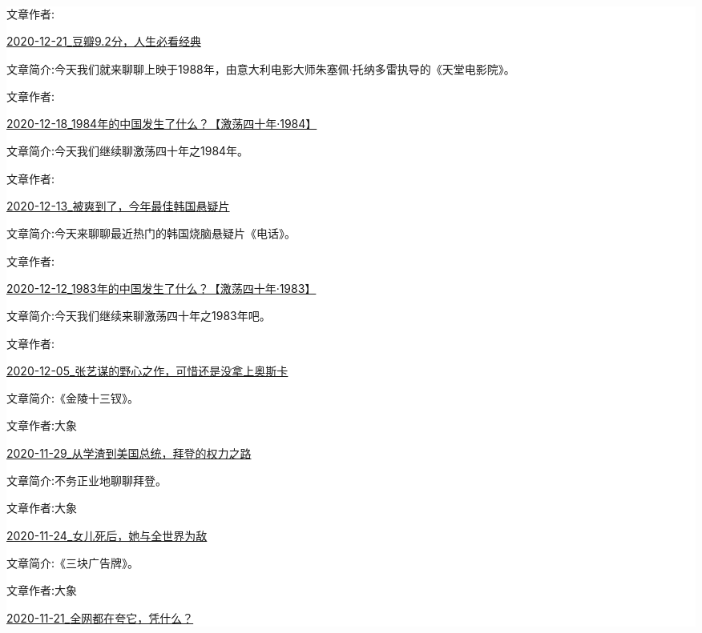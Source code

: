 文章作者:

[2020-12-21_豆瓣9.2分，人生必看经典](http://mp.weixin.qq.com/s?__biz=MzIxNDU5MTExNQ==&mid=2247486712&idx=1&sn=e0d0db151bcde014393eace3a6f5352c&chksm=97a47f1ca0d3f60aabe51481b75d7340286fa868b898858fb97e5aec59b420a169a2ad56f553&scene=27#wechat_redirect)

文章简介:今天我们就来聊聊上映于1988年，由意大利电影大师朱塞佩·托纳多雷执导的《天堂电影院》。

文章作者:

[2020-12-18_1984年的中国发生了什么？【激荡四十年·1984】](http://mp.weixin.qq.com/s?__biz=MzIxNDU5MTExNQ==&mid=2247486704&idx=1&sn=aed643c9df33750f61c8ad47932fec02&chksm=97a47f14a0d3f602057d14238147a4fcbd6d82a6adfe37c035c7ded5f89d2bc46cfcb1737dda&scene=27#wechat_redirect)

文章简介:今天我们继续聊激荡四十年之1984年。

文章作者:

[2020-12-13_被爽到了，今年最佳韩国悬疑片](http://mp.weixin.qq.com/s?__biz=MzIxNDU5MTExNQ==&mid=2247486696&idx=1&sn=20f76b598fd1e701b50afbf17afd8747&chksm=97a47f0ca0d3f61ae2e26c4f7bbd3091855a2728263235277fb8ce9977aefc103467893564cc&scene=27#wechat_redirect)

文章简介:今天来聊聊最近热门的韩国烧脑悬疑片《电话》。

文章作者:

[2020-12-12_1983年的中国发生了什么？【激荡四十年·1983】](http://mp.weixin.qq.com/s?__biz=MzIxNDU5MTExNQ==&mid=2247486683&idx=1&sn=953fb8e1c36b3de5096e3719f6a1b7ce&chksm=97a47f3fa0d3f629c144c63fc8d2f7932ecd9b6682a14834930a0d2bd4090521a81b8af9a59c&scene=27#wechat_redirect)

文章简介:今天我们继续来聊激荡四十年之1983年吧。

文章作者:

[2020-12-05_张艺谋的野心之作，可惜还是没拿上奥斯卡](http://mp.weixin.qq.com/s?__biz=MzIxNDU5MTExNQ==&mid=2247486675&idx=1&sn=66bc63f7584b2798bfb03b6362f22f33&chksm=97a47f37a0d3f6215b1b9a645a4df13ebb6f8de2ed5d825fe1585a4262ad46b5087c0f20de97&scene=27#wechat_redirect)

文章简介:《金陵十三钗》。

文章作者:大象

[2020-11-29_从学渣到美国总统，拜登的权力之路](http://mp.weixin.qq.com/s?__biz=MzIxNDU5MTExNQ==&mid=2247486656&idx=1&sn=8f59035ff30beb654903d1cbe4c61e83&chksm=97a47f24a0d3f632caa3d72fc5b5ba00e9db59688ea45339a56f2849d3e20a07fc4b6ce51216&scene=27#wechat_redirect)

文章简介:不务正业地聊聊拜登。

文章作者:大象

[2020-11-24_女儿死后，她与全世界为敌](http://mp.weixin.qq.com/s?__biz=MzIxNDU5MTExNQ==&mid=2247486616&idx=1&sn=a59fe9fffc07d47cb7bf3cefbbb32ce8&chksm=97a47f7ca0d3f66a95edb99f001969087001f6cf121e00ec10ad3665226ca79cd236fb35bcae&scene=27#wechat_redirect)

文章简介:《三块广告牌》。

文章作者:大象

[2020-11-21_全网都在夸它，凭什么？](http://mp.weixin.qq.com/s?__biz=MzIxNDU5MTExNQ==&mid=2247486598&idx=1&sn=c147f8df1387d8379e474a2c6c0f0901&chksm=97a47f62a0d3f6749dc4529d30381e569015e6b743b28f36eca81335a34d28e362304b78c429&scene=27#wechat_redirect)
